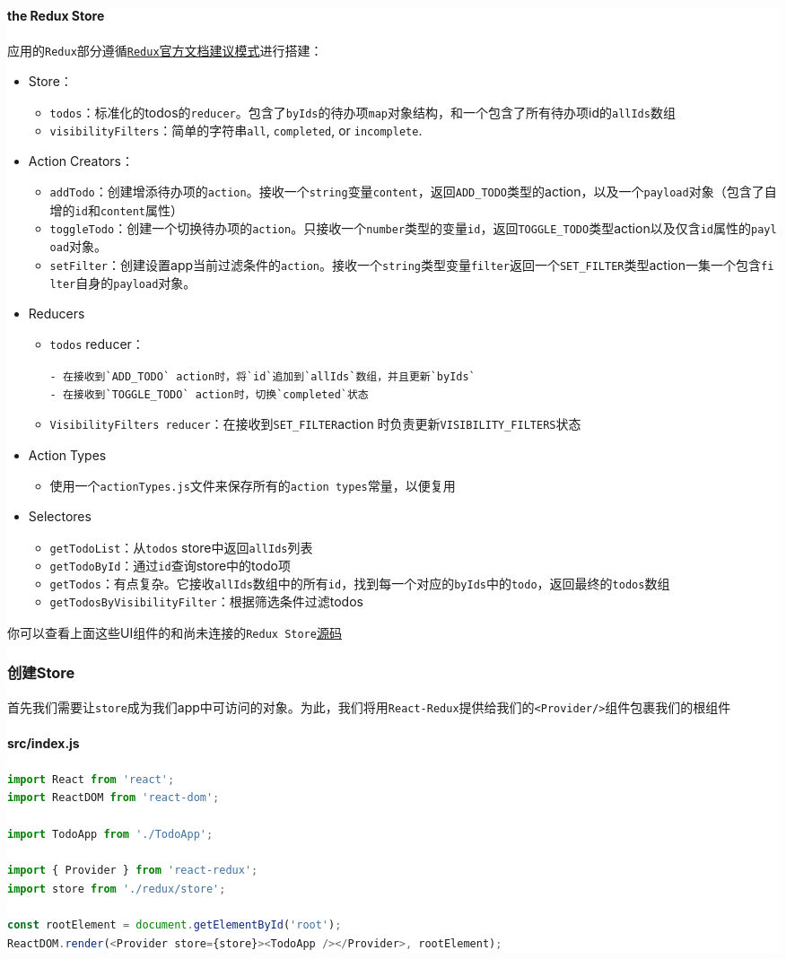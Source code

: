 #### the Redux Store

应用的`Redux`部分遵循[`Redux`官方文档建议模式](https://cn.redux.js.org/docs/api)进行搭建：

- Store：

  - `todos`：标准化的todos的`reducer`。包含了`byIds`的待办项`map`对象结构，和一个包含了所有待办项id的`allIds`数组
  - `visibilityFilters`：简单的字符串`all`, `completed`, or `incomplete`.

- Action Creators：

  - `addTodo`：创建增添待办项的`action`。接收一个`string`变量`content`，返回`ADD_TODO`类型的action，以及一个`payload`对象（包含了自增的`id`和`content`属性）
  - `toggleTodo`：创建一个切换待办项的`action`。只接收一个`number`类型的变量`id`，返回`TOGGLE_TODO`类型action以及仅含`id`属性的`payload`对象。
  - `setFilter`：创建设置app当前过滤条件的`action`。接收一个`string`类型变量`filter`返回一个`SET_FILTER`类型action一集一个包含`filter`自身的`payload`对象。

- Reducers

  - `todos` reducer：

    ```
    - 在接收到`ADD_TODO` action时，将`id`追加到`allIds`数组，并且更新`byIds`
    - 在接收到`TOGGLE_TODO` action时，切换`completed`状态
    ```

  - `VisibilityFilters reducer`：在接收到`SET_FILTER`action 时负责更新`VISIBILITY_FILTERS`状态

- Action Types

  - 使用一个`actionTypes.js`文件来保存所有的`action types`常量，以便复用

- Selectores

  - `getTodoList`：从`todos` store中返回`allIds`列表
  - `getTodoById`：通过`id`查询store中的todo项
  - `getTodos`：有点复杂。它接收`allIds`数组中的所有`id`，找到每一个对应的`byIds`中的`todo`，返回最终的`todos`数组
  - `getTodosByVisibilityFilter`：根据筛选条件过滤todos

你可以查看上面这些UI组件的和尚未连接的`Redux Store`[源码](https://codesandbox.io/s/6vwyqrpqk3)

### 创建Store

首先我们需要让`store`成为我们app中可访问的对象。为此，我们将用`React-Redux`提供给我们的`<Provider/>`组件包裹我们的根组件

#### src/index.js

```js
import React from 'react';
import ReactDOM from 'react-dom';

import TodoApp from './TodoApp';

import { Provider } from 'react-redux';
import store from './redux/store';

const rootElement = document.getElementById('root');
ReactDOM.render(<Provider store={store}><TodoApp /></Provider>, rootElement);
```
